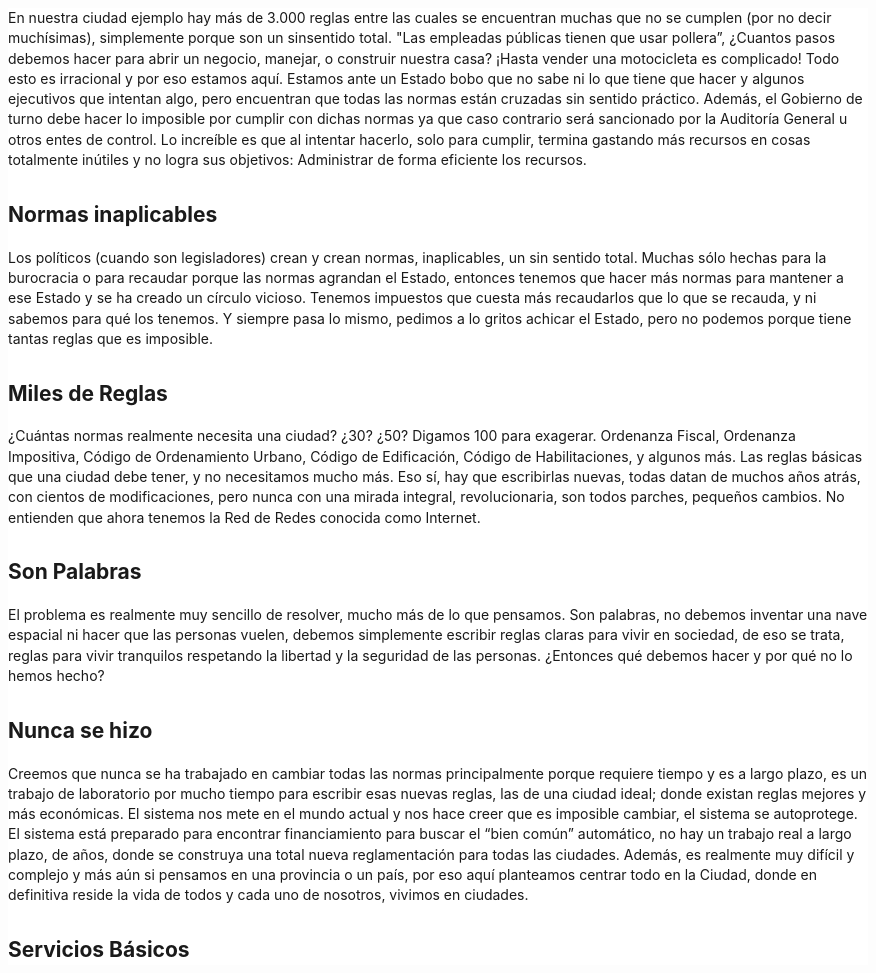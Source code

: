 En nuestra ciudad ejemplo hay más de 3.000 reglas entre las cuales se encuentran muchas que no se cumplen (por no decir muchísimas), simplemente porque son un sinsentido total. "Las empleadas públicas tienen que usar pollera”, ¿Cuantos pasos debemos hacer para abrir un negocio, manejar, o construir nuestra casa? ¡Hasta vender una motocicleta es complicado! Todo esto es irracional y por eso estamos aquí. Estamos ante un Estado bobo que no sabe ni lo que tiene que hacer y algunos ejecutivos que intentan algo, pero encuentran que todas las normas están cruzadas sin sentido práctico. Además, el Gobierno de turno debe hacer lo imposible por cumplir con dichas normas ya que caso contrario será sancionado por la Auditoría General u otros entes de control. Lo increíble es que al intentar hacerlo, solo para cumplir, termina gastando más recursos en cosas totalmente inútiles y no logra sus objetivos: Administrar de forma eficiente los recursos.

## Normas inaplicables

Los políticos (cuando son legisladores) crean y crean normas, inaplicables, un sin sentido total. Muchas sólo hechas para la burocracia o para recaudar porque las normas agrandan el Estado, entonces tenemos que hacer más normas para mantener a ese Estado y se ha creado un círculo vicioso. Tenemos impuestos que cuesta más recaudarlos que lo que se recauda, y ni sabemos para qué los tenemos. Y siempre pasa lo mismo, pedimos a lo gritos achicar el Estado, pero no podemos porque tiene tantas reglas que es imposible.

## Miles de Reglas

¿Cuántas normas realmente necesita una ciudad? ¿30? ¿50? Digamos 100 para exagerar. Ordenanza Fiscal, Ordenanza Impositiva, Código de Ordenamiento Urbano, Código de Edificación, Código de Habilitaciones, y algunos más. Las reglas básicas que una ciudad debe tener, y no necesitamos mucho más. Eso sí, hay que escribirlas nuevas, todas datan de muchos años atrás, con cientos de modificaciones, pero nunca con una mirada integral, revolucionaria, son todos parches, pequeños cambios. No entienden que ahora tenemos la Red de Redes conocida como Internet.

## Son Palabras

El problema es realmente muy sencillo de resolver, mucho más de lo que pensamos. Son palabras, no debemos inventar una nave espacial ni hacer que las personas vuelen, debemos simplemente escribir reglas claras para vivir en sociedad, de eso se trata, reglas para vivir tranquilos respetando la libertad y la seguridad de las personas. ¿Entonces qué debemos hacer y por qué no lo hemos hecho?

## Nunca se hizo

Creemos que nunca se ha trabajado en cambiar todas las normas principalmente porque requiere tiempo y es a largo plazo, es un trabajo de laboratorio por mucho tiempo para escribir esas nuevas reglas, las de una ciudad ideal; donde existan reglas mejores y más económicas.  El sistema nos mete en el mundo actual y nos hace creer que es imposible cambiar, el sistema se autoprotege. El sistema está preparado para encontrar financiamiento para buscar el “bien común” automático, no hay un trabajo real a largo plazo, de años, donde se construya una total nueva reglamentación para todas las ciudades. Además, es realmente muy difícil y complejo y más aún si pensamos en una provincia o un país, por eso aquí planteamos centrar todo en la Ciudad, donde en definitiva reside la vida de todos y cada uno de nosotros, vivimos en ciudades.

## Servicios Básicos
